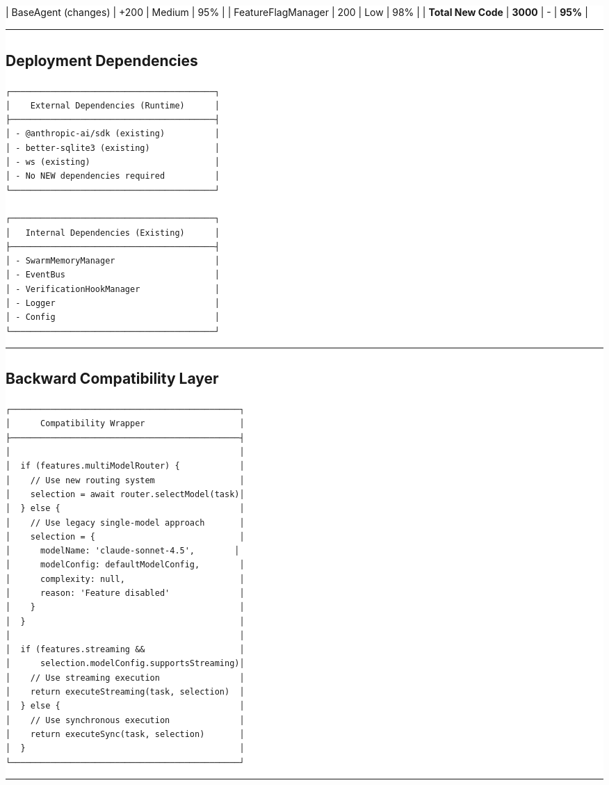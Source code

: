 | BaseAgent (changes) | +200 | Medium | 95% |
| FeatureFlagManager | 200 | Low | 98% |
| **Total New Code** | **3000** | - | **95%** |

---

## Deployment Dependencies

```
┌─────────────────────────────────────────┐
│    External Dependencies (Runtime)      │
├─────────────────────────────────────────┤
│ - @anthropic-ai/sdk (existing)          │
│ - better-sqlite3 (existing)             │
│ - ws (existing)                         │
│ - No NEW dependencies required          │
└─────────────────────────────────────────┘

┌─────────────────────────────────────────┐
│   Internal Dependencies (Existing)      │
├─────────────────────────────────────────┤
│ - SwarmMemoryManager                    │
│ - EventBus                              │
│ - VerificationHookManager               │
│ - Logger                                │
│ - Config                                │
└─────────────────────────────────────────┘
```

---

## Backward Compatibility Layer

```
┌──────────────────────────────────────────────┐
│      Compatibility Wrapper                   │
├──────────────────────────────────────────────┤
│                                              │
│  if (features.multiModelRouter) {            │
│    // Use new routing system                 │
│    selection = await router.selectModel(task)│
│  } else {                                    │
│    // Use legacy single-model approach       │
│    selection = {                             │
│      modelName: 'claude-sonnet-4.5',        │
│      modelConfig: defaultModelConfig,        │
│      complexity: null,                       │
│      reason: 'Feature disabled'              │
│    }                                         │
│  }                                           │
│                                              │
│  if (features.streaming &&                   │
│      selection.modelConfig.supportsStreaming)│
│    // Use streaming execution                │
│    return executeStreaming(task, selection)  │
│  } else {                                    │
│    // Use synchronous execution              │
│    return executeSync(task, selection)       │
│  }                                           │
└──────────────────────────────────────────────┘
```

---